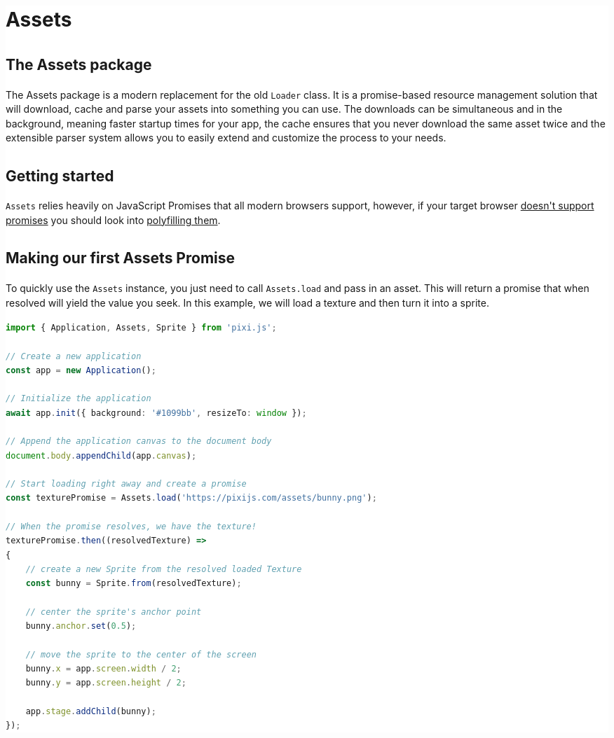 # Assets
## The Assets package

The Assets package is a modern replacement for the old `Loader` class. It is a promise-based resource management solution that will download, cache and parse your assets into something you can use. The downloads can be simultaneous and in the background, meaning faster startup times for your app, the cache ensures that you never download the same asset twice and the extensible parser system allows you to easily extend and customize the process to your needs.


## Getting started

`Assets` relies heavily on JavaScript Promises that all modern browsers support, however, if your target browser [doesn't support promises](https://caniuse.com/promises) you should look into [polyfilling them](https://github.com/zloirock/core-js#ecmascript-promise).

## Making our first Assets Promise
To quickly use the `Assets` instance, you just need to call `Assets.load` and pass in an asset. This will return a promise that when resolved will yield the value you seek.
In this example, we will load a texture and then turn it into a sprite.

```ts
import { Application, Assets, Sprite } from 'pixi.js';

// Create a new application
const app = new Application();

// Initialize the application
await app.init({ background: '#1099bb', resizeTo: window });

// Append the application canvas to the document body
document.body.appendChild(app.canvas);

// Start loading right away and create a promise
const texturePromise = Assets.load('https://pixijs.com/assets/bunny.png');

// When the promise resolves, we have the texture!
texturePromise.then((resolvedTexture) =>
{
    // create a new Sprite from the resolved loaded Texture
    const bunny = Sprite.from(resolvedTexture);

    // center the sprite's anchor point
    bunny.anchor.set(0.5);

    // move the sprite to the center of the screen
    bunny.x = app.screen.width / 2;
    bunny.y = app.screen.height / 2;

    app.stage.addChild(bunny);
});
```
